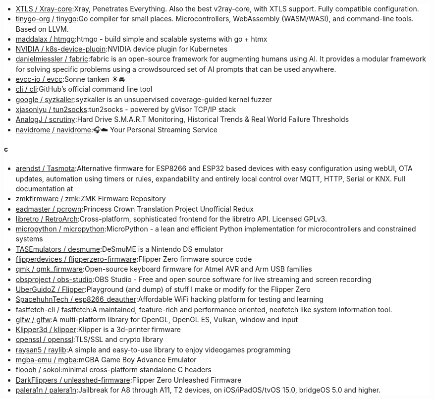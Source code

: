 * [XTLS / Xray-core](https://github.com/XTLS/Xray-core):Xray, Penetrates Everything. Also the best v2ray-core, with XTLS support. Fully compatible configuration.
* [tinygo-org / tinygo](https://github.com/tinygo-org/tinygo):Go compiler for small places. Microcontrollers, WebAssembly (WASM/WASI), and command-line tools. Based on LLVM.
* [maddalax / htmgo](https://github.com/maddalax/htmgo):htmgo - build simple and scalable systems with go + htmx
* [NVIDIA / k8s-device-plugin](https://github.com/NVIDIA/k8s-device-plugin):NVIDIA device plugin for Kubernetes
* [danielmiessler / fabric](https://github.com/danielmiessler/fabric):fabric is an open-source framework for augmenting humans using AI. It provides a modular framework for solving specific problems using a crowdsourced set of AI prompts that can be used anywhere.
* [evcc-io / evcc](https://github.com/evcc-io/evcc):Sonne tanken ☀️🚘
* [cli / cli](https://github.com/cli/cli):GitHub’s official command line tool
* [google / syzkaller](https://github.com/google/syzkaller):syzkaller is an unsupervised coverage-guided kernel fuzzer
* [xjasonlyu / tun2socks](https://github.com/xjasonlyu/tun2socks):tun2socks - powered by gVisor TCP/IP stack
* [AnalogJ / scrutiny](https://github.com/AnalogJ/scrutiny):Hard Drive S.M.A.R.T Monitoring, Historical Trends & Real World Failure Thresholds
* [navidrome / navidrome](https://github.com/navidrome/navidrome):🎧☁️ Your Personal Streaming Service

#### c
* [arendst / Tasmota](https://github.com/arendst/Tasmota):Alternative firmware for ESP8266 and ESP32 based devices with easy configuration using webUI, OTA updates, automation using timers or rules, expandability and entirely local control over MQTT, HTTP, Serial or KNX. Full documentation at
* [zmkfirmware / zmk](https://github.com/zmkfirmware/zmk):ZMK Firmware Repository
* [eadmaster / pcrown](https://github.com/eadmaster/pcrown):Princess Crown Translation Project Unofficial Redux
* [libretro / RetroArch](https://github.com/libretro/RetroArch):Cross-platform, sophisticated frontend for the libretro API. Licensed GPLv3.
* [micropython / micropython](https://github.com/micropython/micropython):MicroPython - a lean and efficient Python implementation for microcontrollers and constrained systems
* [TASEmulators / desmume](https://github.com/TASEmulators/desmume):DeSmuME is a Nintendo DS emulator
* [flipperdevices / flipperzero-firmware](https://github.com/flipperdevices/flipperzero-firmware):Flipper Zero firmware source code
* [qmk / qmk_firmware](https://github.com/qmk/qmk_firmware):Open-source keyboard firmware for Atmel AVR and Arm USB families
* [obsproject / obs-studio](https://github.com/obsproject/obs-studio):OBS Studio - Free and open source software for live streaming and screen recording
* [UberGuidoZ / Flipper](https://github.com/UberGuidoZ/Flipper):Playground (and dump) of stuff I make or modify for the Flipper Zero
* [SpacehuhnTech / esp8266_deauther](https://github.com/SpacehuhnTech/esp8266_deauther):Affordable WiFi hacking platform for testing and learning
* [fastfetch-cli / fastfetch](https://github.com/fastfetch-cli/fastfetch):A maintained, feature-rich and performance oriented, neofetch like system information tool.
* [glfw / glfw](https://github.com/glfw/glfw):A multi-platform library for OpenGL, OpenGL ES, Vulkan, window and input
* [Klipper3d / klipper](https://github.com/Klipper3d/klipper):Klipper is a 3d-printer firmware
* [openssl / openssl](https://github.com/openssl/openssl):TLS/SSL and crypto library
* [raysan5 / raylib](https://github.com/raysan5/raylib):A simple and easy-to-use library to enjoy videogames programming
* [mgba-emu / mgba](https://github.com/mgba-emu/mgba):mGBA Game Boy Advance Emulator
* [floooh / sokol](https://github.com/floooh/sokol):minimal cross-platform standalone C headers
* [DarkFlippers / unleashed-firmware](https://github.com/DarkFlippers/unleashed-firmware):Flipper Zero Unleashed Firmware
* [palera1n / palera1n](https://github.com/palera1n/palera1n):Jailbreak for A8 through A11, T2 devices, on iOS/iPadOS/tvOS 15.0, bridgeOS 5.0 and higher.
